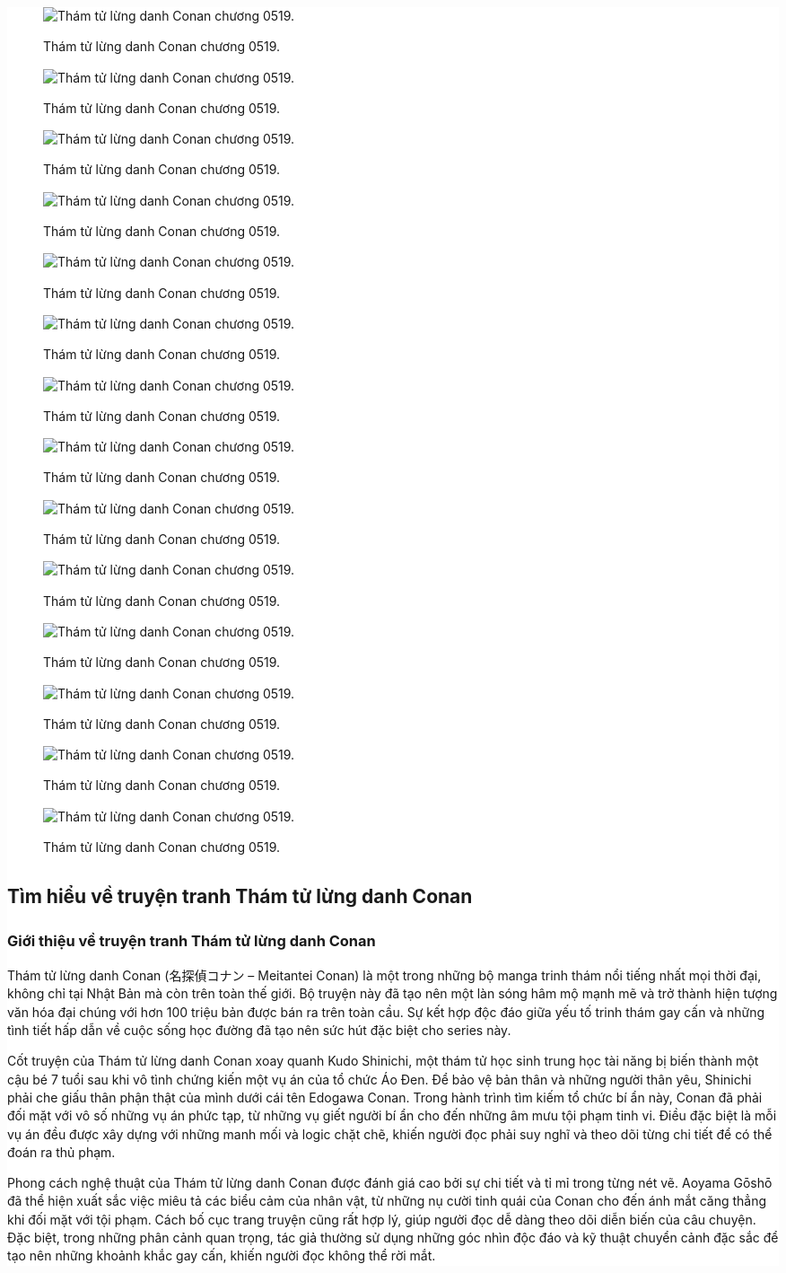 <figure><img src="https://banmaixanh.vercel.app/manga/gosho-aoyama/tham-tu-lung-danh-conan/0519-05.jpg" alt="Thám tử lừng danh Conan chương 0519." title="Thám tử lừng danh Conan chương 0519." height=100% width=100%><figcaption><p>Thám tử lừng danh Conan chương 0519.</p></figcaption></figure>

<figure><img src="https://banmaixanh.vercel.app/manga/gosho-aoyama/tham-tu-lung-danh-conan/0519-06.jpg" alt="Thám tử lừng danh Conan chương 0519." title="Thám tử lừng danh Conan chương 0519." height=100% width=100%><figcaption><p>Thám tử lừng danh Conan chương 0519.</p></figcaption></figure>

<figure><img src="https://banmaixanh.vercel.app/manga/gosho-aoyama/tham-tu-lung-danh-conan/0519-07.jpg" alt="Thám tử lừng danh Conan chương 0519." title="Thám tử lừng danh Conan chương 0519." height=100% width=100%><figcaption><p>Thám tử lừng danh Conan chương 0519.</p></figcaption></figure>

<figure><img src="https://banmaixanh.vercel.app/manga/gosho-aoyama/tham-tu-lung-danh-conan/0519-08.jpg" alt="Thám tử lừng danh Conan chương 0519." title="Thám tử lừng danh Conan chương 0519." height=100% width=100%><figcaption><p>Thám tử lừng danh Conan chương 0519.</p></figcaption></figure>

<figure><img src="https://banmaixanh.vercel.app/manga/gosho-aoyama/tham-tu-lung-danh-conan/0519-09.jpg" alt="Thám tử lừng danh Conan chương 0519." title="Thám tử lừng danh Conan chương 0519." height=100% width=100%><figcaption><p>Thám tử lừng danh Conan chương 0519.</p></figcaption></figure>

<figure><img src="https://banmaixanh.vercel.app/manga/gosho-aoyama/tham-tu-lung-danh-conan/0519-10.jpg" alt="Thám tử lừng danh Conan chương 0519." title="Thám tử lừng danh Conan chương 0519." height=100% width=100%><figcaption><p>Thám tử lừng danh Conan chương 0519.</p></figcaption></figure>

<figure><img src="https://banmaixanh.vercel.app/manga/gosho-aoyama/tham-tu-lung-danh-conan/0519-11.jpg" alt="Thám tử lừng danh Conan chương 0519." title="Thám tử lừng danh Conan chương 0519." height=100% width=100%><figcaption><p>Thám tử lừng danh Conan chương 0519.</p></figcaption></figure>

<figure><img src="https://banmaixanh.vercel.app/manga/gosho-aoyama/tham-tu-lung-danh-conan/0519-12.jpg" alt="Thám tử lừng danh Conan chương 0519." title="Thám tử lừng danh Conan chương 0519." height=100% width=100%><figcaption><p>Thám tử lừng danh Conan chương 0519.</p></figcaption></figure>

<figure><img src="https://banmaixanh.vercel.app/manga/gosho-aoyama/tham-tu-lung-danh-conan/0519-13.jpg" alt="Thám tử lừng danh Conan chương 0519." title="Thám tử lừng danh Conan chương 0519." height=100% width=100%><figcaption><p>Thám tử lừng danh Conan chương 0519.</p></figcaption></figure>

<figure><img src="https://banmaixanh.vercel.app/manga/gosho-aoyama/tham-tu-lung-danh-conan/0519-14.jpg" alt="Thám tử lừng danh Conan chương 0519." title="Thám tử lừng danh Conan chương 0519." height=100% width=100%><figcaption><p>Thám tử lừng danh Conan chương 0519.</p></figcaption></figure>

<figure><img src="https://banmaixanh.vercel.app/manga/gosho-aoyama/tham-tu-lung-danh-conan/0519-15.jpg" alt="Thám tử lừng danh Conan chương 0519." title="Thám tử lừng danh Conan chương 0519." height=100% width=100%><figcaption><p>Thám tử lừng danh Conan chương 0519.</p></figcaption></figure>

<figure><img src="https://banmaixanh.vercel.app/manga/gosho-aoyama/tham-tu-lung-danh-conan/0519-16.jpg" alt="Thám tử lừng danh Conan chương 0519." title="Thám tử lừng danh Conan chương 0519." height=100% width=100%><figcaption><p>Thám tử lừng danh Conan chương 0519.</p></figcaption></figure>

<figure><img src="https://banmaixanh.vercel.app/manga/gosho-aoyama/tham-tu-lung-danh-conan/0519-17.jpg" alt="Thám tử lừng danh Conan chương 0519." title="Thám tử lừng danh Conan chương 0519." height=100% width=100%><figcaption><p>Thám tử lừng danh Conan chương 0519.</p></figcaption></figure>

<figure><img src="https://banmaixanh.vercel.app/manga/gosho-aoyama/tham-tu-lung-danh-conan/0519-18.jpg" alt="Thám tử lừng danh Conan chương 0519." title="Thám tử lừng danh Conan chương 0519." height=100% width=100%><figcaption><p>Thám tử lừng danh Conan chương 0519.</p></figcaption></figure>

## Tìm hiểu về truyện tranh Thám tử lừng danh Conan

### Giới thiệu về truyện tranh Thám tử lừng danh Conan

Thám tử lừng danh Conan (名探偵コナン – Meitantei Conan) là một trong những bộ manga trinh thám nổi tiếng nhất mọi thời đại, không chỉ tại Nhật Bản mà còn trên toàn thế giới. Bộ truyện này đã tạo nên một làn sóng hâm mộ mạnh mẽ và trở thành hiện tượng văn hóa đại chúng với hơn 100 triệu bản được bán ra trên toàn cầu. Sự kết hợp độc đáo giữa yếu tố trinh thám gay cấn và những tình tiết hấp dẫn về cuộc sống học đường đã tạo nên sức hút đặc biệt cho series này.

Cốt truyện của Thám tử lừng danh Conan xoay quanh Kudo Shinichi, một thám tử học sinh trung học tài năng bị biến thành một cậu bé 7 tuổi sau khi vô tình chứng kiến một vụ án của tổ chức Áo Đen. Để bảo vệ bản thân và những người thân yêu, Shinichi phải che giấu thân phận thật của mình dưới cái tên Edogawa Conan. Trong hành trình tìm kiếm tổ chức bí ẩn này, Conan đã phải đối mặt với vô số những vụ án phức tạp, từ những vụ giết người bí ẩn cho đến những âm mưu tội phạm tinh vi. Điều đặc biệt là mỗi vụ án đều được xây dựng với những manh mối và logic chặt chẽ, khiến người đọc phải suy nghĩ và theo dõi từng chi tiết để có thể đoán ra thủ phạm.

Phong cách nghệ thuật của Thám tử lừng danh Conan được đánh giá cao bởi sự chi tiết và tỉ mỉ trong từng nét vẽ. Aoyama Gōshō đã thể hiện xuất sắc việc miêu tả các biểu cảm của nhân vật, từ những nụ cười tinh quái của Conan cho đến ánh mắt căng thẳng khi đối mặt với tội phạm. Cách bố cục trang truyện cũng rất hợp lý, giúp người đọc dễ dàng theo dõi diễn biến của câu chuyện. Đặc biệt, trong những phân cảnh quan trọng, tác giả thường sử dụng những góc nhìn độc đáo và kỹ thuật chuyển cảnh đặc sắc để tạo nên những khoảnh khắc gay cấn, khiến người đọc không thể rời mắt.
